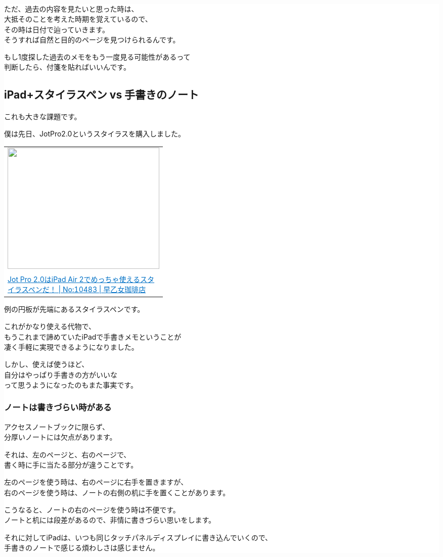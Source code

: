 ただ、過去の内容を見たいと思った時は、  
大抵そのことを考えた時期を覚えているので、  
その時は日付で辿っていきます。  
そうすれば自然と目的のページを見つけられるんです。

もし1度探した過去のメモをもう一度見る可能性があるって  
判断したら、付箋を貼ればいいんです。

## iPad+スタイラスペン vs 手書きのノート

これも大きな課題です。

僕は先日、JotPro2.0というスタイラスを購入しました。

<table border="0">
  <tr>
    <td valign="top" width="300">
      <a href="http://192.168.11.200:8000/jotpro20-iyh-10483.html" target="_blank"><img decoding="async" loading="lazy" border="0" src="http://capture.heartrails.com/300x240/shadow?http://192.168.11.200:8000/jotpro20-iyh-10483.html" alt="" width="300" height="240" /></a>
    </td>
  </tr>
  
  <tr>
    <td valign="top">
      <a style="color:#0070C5;" href="http://192.168.11.200:8000/jotpro20-iyh-10483.html" target="_blank">Jot Pro 2.0はiPad Air 2でめっちゃ使えるスタイラスペンだ！ | No:10483 | 早乙女珈琲店</a><a href="http://b.hatena.ne.jp/entry/http://192.168.11.200:8000/jotpro20-iyh-10483.html" target="_blank"><img decoding="async" border="0" src="http://b.hatena.ne.jp/entry/image/http://192.168.11.200:8000/jotpro20-iyh-10483.html" alt="" /></a>
    </td>
  </tr>
</table>

例の円板が先端にあるスタイラスペンです。

これがかなり使える代物で、  
もうこれまで諦めていたiPadで手書きメモということが  
凄く手軽に実現できるようになりました。

しかし、使えば使うほど、  
自分はやっぱり手書きの方がいいな  
って思うようになったのもまた事実です。

### ノートは書きづらい時がある

アクセスノートブックに限らず、  
分厚いノートには欠点があります。

それは、左のページと、右のページで、  
書く時に手に当たる部分が違うことです。

左のページを使う時は、右のページに右手を置きますが、  
右のページを使う時は、ノートの右側の机に手を置くことがあります。

こうなると、ノートの右のページを使う時は不便です。  
ノートと机には段差があるので、非情に書きづらい思いをします。

それに対してiPadは、いつも同じタッチパネルディスプレイに書き込んでいくので、  
手書きのノートで感じる煩わしさは感じません。
